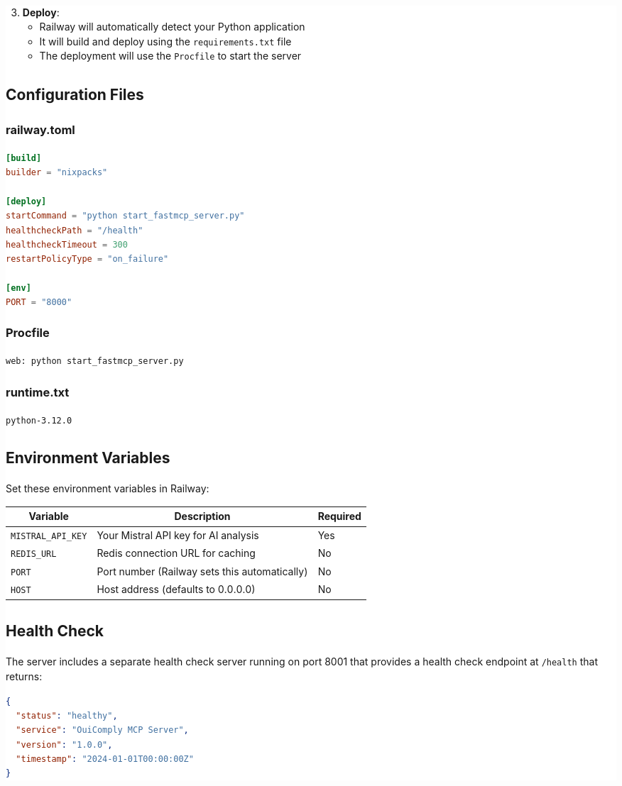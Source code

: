 3. **Deploy**:
   - Railway will automatically detect your Python application
   - It will build and deploy using the `requirements.txt` file
   - The deployment will use the `Procfile` to start the server

## Configuration Files

### railway.toml
```toml
[build]
builder = "nixpacks"

[deploy]
startCommand = "python start_fastmcp_server.py"
healthcheckPath = "/health"
healthcheckTimeout = 300
restartPolicyType = "on_failure"

[env]
PORT = "8000"
```

### Procfile
```
web: python start_fastmcp_server.py
```

### runtime.txt
```
python-3.12.0
```

## Environment Variables

Set these environment variables in Railway:

| Variable | Description | Required |
|----------|-------------|----------|
| `MISTRAL_API_KEY` | Your Mistral API key for AI analysis | Yes |
| `REDIS_URL` | Redis connection URL for caching | No |
| `PORT` | Port number (Railway sets this automatically) | No |
| `HOST` | Host address (defaults to 0.0.0.0) | No |

## Health Check

The server includes a separate health check server running on port 8001 that provides a health check endpoint at `/health` that returns:
```json
{
  "status": "healthy",
  "service": "OuiComply MCP Server",
  "version": "1.0.0",
  "timestamp": "2024-01-01T00:00:00Z"
}
```
